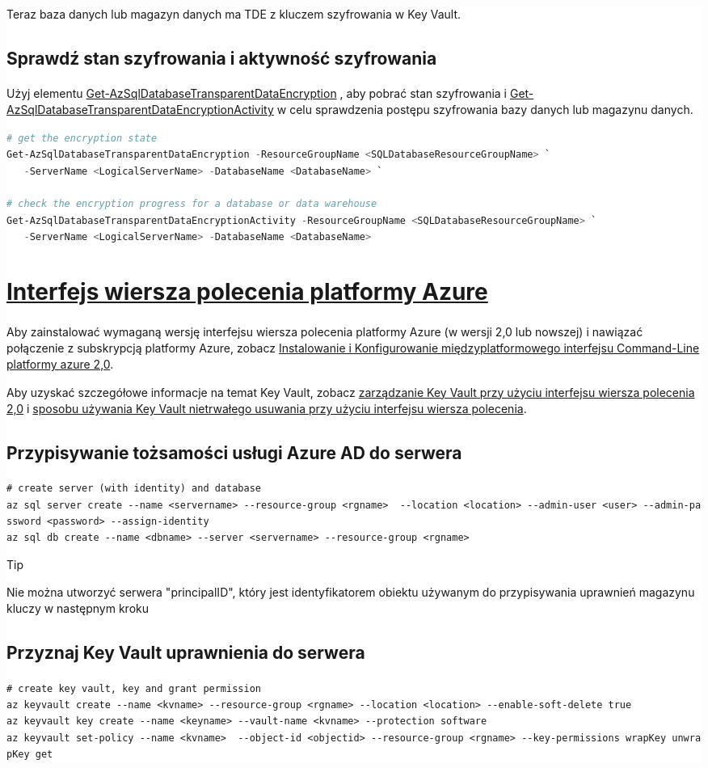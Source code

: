Teraz baza danych lub magazyn danych ma TDE z kluczem szyfrowania w Key Vault.

## <a name="check-the-encryption-state-and-encryption-activity"></a>Sprawdź stan szyfrowania i aktywność szyfrowania

Użyj elementu [Get-AzSqlDatabaseTransparentDataEncryption](/powershell/module/az.sql/get-azsqldatabasetransparentdataencryption) , aby pobrać stan szyfrowania i [Get-AzSqlDatabaseTransparentDataEncryptionActivity](/powershell/module/az.sql/get-azsqldatabasetransparentdataencryptionactivity) w celu sprawdzenia postępu szyfrowania bazy danych lub magazynu danych.

```powershell
# get the encryption state
Get-AzSqlDatabaseTransparentDataEncryption -ResourceGroupName <SQLDatabaseResourceGroupName> `
   -ServerName <LogicalServerName> -DatabaseName <DatabaseName> `

# check the encryption progress for a database or data warehouse
Get-AzSqlDatabaseTransparentDataEncryptionActivity -ResourceGroupName <SQLDatabaseResourceGroupName> `
   -ServerName <LogicalServerName> -DatabaseName <DatabaseName>  
```

# <a name="the-azure-cli"></a>[Interfejs wiersza polecenia platformy Azure](#tab/azure-cli)

Aby zainstalować wymaganą wersję interfejsu wiersza polecenia platformy Azure (w wersji 2,0 lub nowszej) i nawiązać połączenie z subskrypcją platformy Azure, zobacz [Instalowanie i Konfigurowanie międzyplatformowego interfejsu Command-Line platformy azure 2,0](/cli/azure/install-azure-cli).

Aby uzyskać szczegółowe informacje na temat Key Vault, zobacz [zarządzanie Key Vault przy użyciu interfejsu wiersza polecenia 2,0](../../key-vault/general/manage-with-cli2.md) i [sposobu używania Key Vault nietrwałego usuwania przy użyciu interfejsu wiersza polecenia](../../key-vault/general/key-vault-recovery.md).

## <a name="assign-an-azure-ad-identity-to-your-server"></a>Przypisywanie tożsamości usługi Azure AD do serwera

```azurecli
# create server (with identity) and database
az sql server create --name <servername> --resource-group <rgname>  --location <location> --admin-user <user> --admin-password <password> --assign-identity
az sql db create --name <dbname> --server <servername> --resource-group <rgname>
```

> [!TIP]
> Nie można utworzyć serwera "principalID", który jest identyfikatorem obiektu używanym do przypisywania uprawnień magazynu kluczy w następnym kroku

## <a name="grant-key-vault-permissions-to-your-server"></a>Przyznaj Key Vault uprawnienia do serwera

```azurecli
# create key vault, key and grant permission
az keyvault create --name <kvname> --resource-group <rgname> --location <location> --enable-soft-delete true
az keyvault key create --name <keyname> --vault-name <kvname> --protection software
az keyvault set-policy --name <kvname>  --object-id <objectid> --resource-group <rgname> --key-permissions wrapKey unwrapKey get
```
